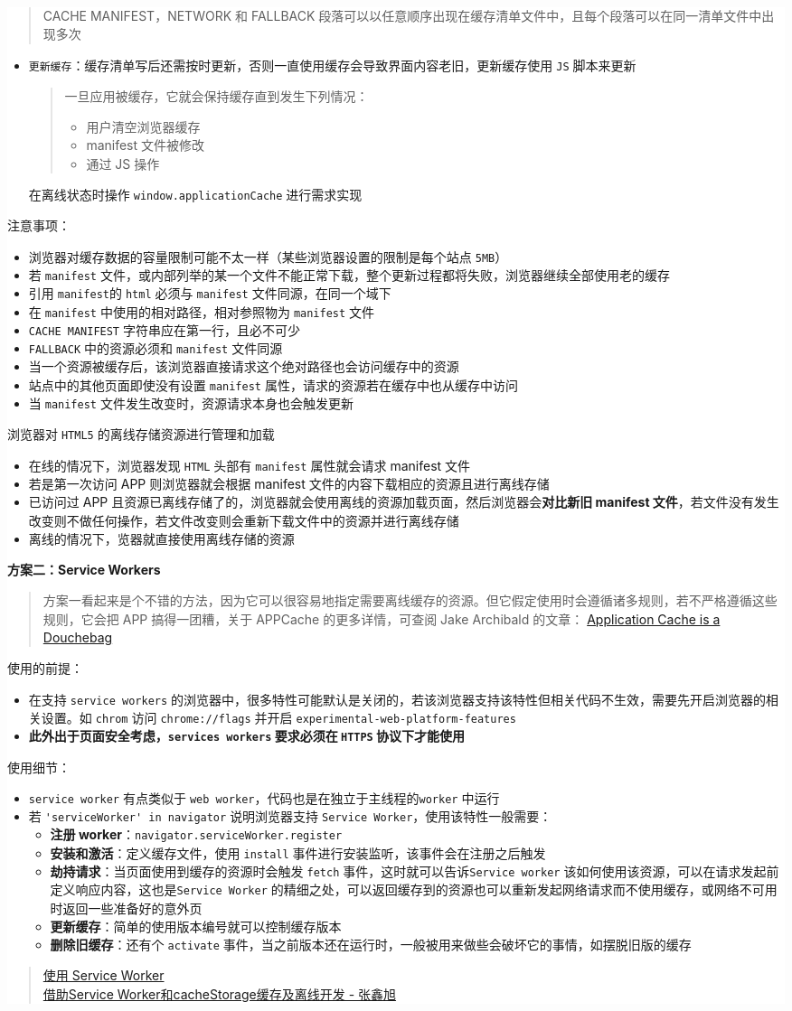   ```js
  ```
  > CACHE MANIFEST，NETWORK 和 FALLBACK 段落可以以任意顺序出现在缓存清单文件中，且每个段落可以在同一清单文件中出现多次

- `更新缓存`：缓存清单写后还需按时更新，否则一直使用缓存会导致界面内容老旧，更新缓存使用 `JS` 脚本来更新
  > 一旦应用被缓存，它就会保持缓存直到发生下列情况：
  > - 用户清空浏览器缓存
  > - manifest 文件被修改
  > - 通过 JS 操作

  在离线状态时操作 `window.applicationCache` 进行需求实现

注意事项：
- 浏览器对缓存数据的容量限制可能不太一样（某些浏览器设置的限制是每个站点  `5MB`）
- 若 `manifest` 文件，或内部列举的某一个文件不能正常下载，整个更新过程都将失败，浏览器继续全部使用老的缓存
- 引用 `manifest`的 `html` 必须与 `manifest` 文件同源，在同一个域下
- 在 `manifest` 中使用的相对路径，相对参照物为 `manifest` 文件
- `CACHE MANIFEST` 字符串应在第一行，且必不可少
- `FALLBACK` 中的资源必须和 `manifest` 文件同源
- 当一个资源被缓存后，该浏览器直接请求这个绝对路径也会访问缓存中的资源
- 站点中的其他页面即使没有设置 `manifest` 属性，请求的资源若在缓存中也从缓存中访问
- 当 `manifest` 文件发生改变时，资源请求本身也会触发更新

浏览器对 `HTML5` 的离线存储资源进行管理和加载
- 在线的情况下，浏览器发现 `HTML` 头部有 `manifest` 属性就会请求 manifest 文件
- 若是第一次访问 APP 则浏览器就会根据 manifest 文件的内容下载相应的资源且进行离线存储
- 已访问过 APP 且资源已离线存储了的，浏览器就会使用离线的资源加载页面，然后浏览器会**对比新旧 manifest 文件**，若文件没有发生改变则不做任何操作，若文件改变则会重新下载文件中的资源并进行离线存储
- 离线的情况下，览器就直接使用离线存储的资源

**方案二：Service Workers**

> 方案一看起来是个不错的方法，因为它可以很容易地指定需要离线缓存的资源。但它假定使用时会遵循诸多规则，若不严格遵循这些规则，它会把 APP 搞得一团糟，关于 APPCache 的更多详情，可查阅 Jake Archibald 的文章： [Application Cache is a Douchebag](https://link.csdn.net/?target=http%3A%2F%2Falistapart.com%2Farticle%2Fapplication-cache-is-a-douchebag)

使用的前提：
- 在支持 `service workers` 的浏览器中，很多特性可能默认是关闭的，若该浏览器支持该特性但相关代码不生效，需要先开启浏览器的相关设置。如 `chrom` 访问  `chrome://flags` 并开启 `experimental-web-platform-features`
- **此外出于页面安全考虑，`services workers` 要求必须在 `HTTPS` 协议下才能使用**

使用细节：
- `service worker` 有点类似于 `web worker`，代码也是在独立于主线程的`worker` 中运行
- 若 `'serviceWorker' in navigator` 说明浏览器支持 `Service Worker`，使用该特性一般需要：
  - **注册 worker**：`navigator.serviceWorker.register`
  - **安装和激活**：定义缓存文件，使用 `install` 事件进行安装监听，该事件会在注册之后触发
  - **劫持请求**：当页面使用到缓存的资源时会触发 `fetch` 事件，这时就可以告诉`Service worker` 该如何使用该资源，可以在请求发起前定义响应内容，这也是`Service Worker` 的精细之处，可以返回缓存到的资源也可以重新发起网络请求而不使用缓存，或网络不可用时返回一些准备好的意外页
  - **更新缓存**：简单的使用版本编号就可以控制缓存版本
  - **删除旧缓存**：还有个 `activate` 事件，当之前版本还在运行时，一般被用来做些会破坏它的事情，如摆脱旧版的缓存
  
> [使用 Service Worker](https://developer.mozilla.org/zh-CN/docs/Web/API/Service_Worker_API/Using_Service_Workers)  
> [借助Service Worker和cacheStorage缓存及离线开发 - 张鑫旭](https://www.zhangxinxu.com/wordpress/2017/07/service-worker-cachestorage-offline-develop/)
